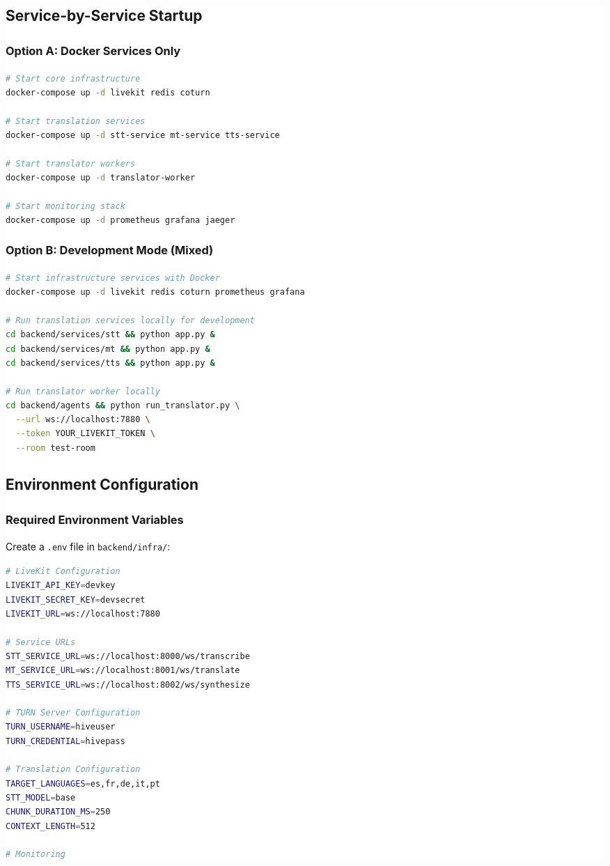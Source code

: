 ## Service-by-Service Startup

### Option A: Docker Services Only

```bash
# Start core infrastructure
docker-compose up -d livekit redis coturn

# Start translation services  
docker-compose up -d stt-service mt-service tts-service

# Start translator workers
docker-compose up -d translator-worker

# Start monitoring stack
docker-compose up -d prometheus grafana jaeger
```

### Option B: Development Mode (Mixed)

```bash
# Start infrastructure services with Docker
docker-compose up -d livekit redis coturn prometheus grafana

# Run translation services locally for development
cd backend/services/stt && python app.py &
cd backend/services/mt && python app.py &  
cd backend/services/tts && python app.py &

# Run translator worker locally
cd backend/agents && python run_translator.py \
  --url ws://localhost:7880 \
  --token YOUR_LIVEKIT_TOKEN \
  --room test-room
```

## Environment Configuration

### Required Environment Variables

Create a `.env` file in `backend/infra/`:

```bash
# LiveKit Configuration
LIVEKIT_API_KEY=devkey
LIVEKIT_SECRET_KEY=devsecret
LIVEKIT_URL=ws://localhost:7880

# Service URLs
STT_SERVICE_URL=ws://localhost:8000/ws/transcribe
MT_SERVICE_URL=ws://localhost:8001/ws/translate
TTS_SERVICE_URL=ws://localhost:8002/ws/synthesize

# TURN Server Configuration
TURN_USERNAME=hiveuser
TURN_CREDENTIAL=hivepass

# Translation Configuration
TARGET_LANGUAGES=es,fr,de,it,pt
STT_MODEL=base
CHUNK_DURATION_MS=250
CONTEXT_LENGTH=512

# Monitoring
```